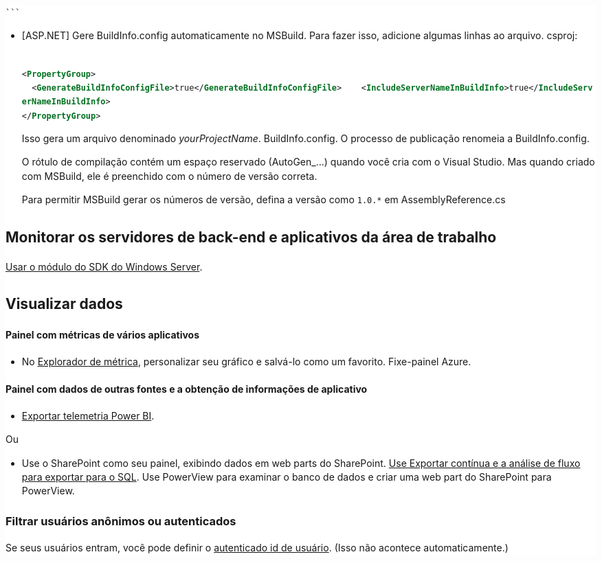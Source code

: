     ```
* [ASP.NET] Gere BuildInfo.config automaticamente no MSBuild. Para fazer isso, adicione algumas linhas ao arquivo. csproj:

    ```XML

    <PropertyGroup>
      <GenerateBuildInfoConfigFile>true</GenerateBuildInfoConfigFile>    <IncludeServerNameInBuildInfo>true</IncludeServerNameInBuildInfo>
    </PropertyGroup> 
    ```

    Isso gera um arquivo denominado *yourProjectName*. BuildInfo.config. O processo de publicação renomeia a BuildInfo.config.

    O rótulo de compilação contém um espaço reservado (AutoGen_...) quando você cria com o Visual Studio. Mas quando criado com MSBuild, ele é preenchido com o número de versão correta.

    Para permitir MSBuild gerar os números de versão, defina a versão como `1.0.*` em AssemblyReference.cs

## <a name="monitor-backend-servers-and-desktop-apps"></a>Monitorar os servidores de back-end e aplicativos da área de trabalho

[Usar o módulo do SDK do Windows Server](app-insights-windows-desktop.md).


## <a name="visualize-data"></a>Visualizar dados

#### <a name="dashboard-with-metrics-from-multiple-apps"></a>Painel com métricas de vários aplicativos

* No [Explorador de métrica](app-insights-metrics-explorer.md), personalizar seu gráfico e salvá-lo como um favorito. Fixe-painel Azure.


#### <a name="dashboard-with-data-from-other-sources-and-application-insights"></a>Painel com dados de outras fontes e a obtenção de informações de aplicativo

* [Exportar telemetria Power BI](app-insights-export-power-bi.md). 

Ou

* Use o SharePoint como seu painel, exibindo dados em web parts do SharePoint. [Use Exportar contínua e a análise de fluxo para exportar para o SQL](app-insights-code-sample-export-sql-stream-analytics.md).  Use PowerView para examinar o banco de dados e criar uma web part do SharePoint para PowerView.


<a name="search-specific-users"></a>
### <a name="filter-out-anonymous-or-authenticated-users"></a>Filtrar usuários anônimos ou autenticados

Se seus usuários entram, você pode definir o [autenticado id de usuário](app-insights-api-custom-events-metrics.md#authenticated-users). (Isso não acontece automaticamente.) 

